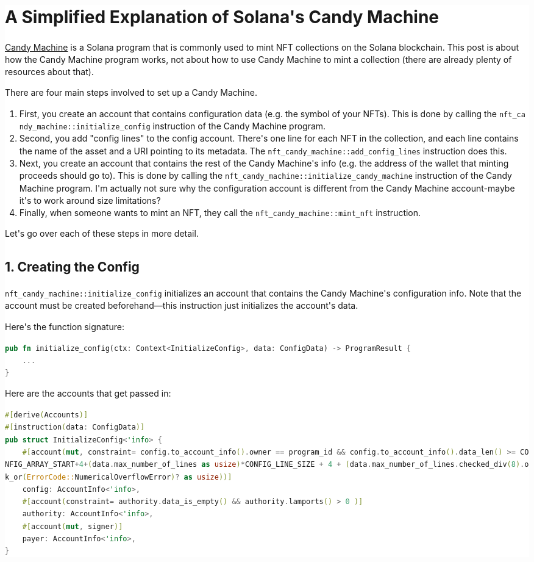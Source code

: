 # A Simplified Explanation of Solana's Candy Machine

[Candy Machine](https://github.com/metaplex-foundation/metaplex/tree/master/rust/nft-candy-machine) is a Solana program that is commonly used to mint NFT collections on the Solana blockchain. This post is about how the Candy Machine program works, not about how to use Candy Machine to mint a collection (there are already plenty of resources about that).

There are four main steps involved to set up a Candy Machine.

1. First, you create an account that contains configuration data (e.g. the symbol of your NFTs). This is done by calling the `nft_candy_machine::initialize_config` instruction of the Candy Machine program.
2. Second, you add "config lines" to the config account. There's one line for each NFT in the collection, and each line contains the name of the asset and a URI pointing to its metadata. The `nft_candy_machine::add_config_lines` instruction does this.
2. Next, you create an account that contains the rest of the Candy Machine's info (e.g. the address of the wallet that minting proceeds should go to). This is done by calling the `nft_candy_machine::initialize_candy_machine` instruction of the Candy Machine program. I'm actually not sure why the configuration account is different from the Candy Machine account-maybe it's to work around size limitations?
3. Finally, when someone wants to mint an NFT, they call the `nft_candy_machine::mint_nft` instruction.

Let's go over each of these steps in more detail.

## 1. Creating the Config
`nft_candy_machine::initialize_config` initializes an account that contains the Candy Machine's configuration info. Note that the account must be created beforehand—this instruction just initializes the account's data.

Here's the function signature:

```rust
pub fn initialize_config(ctx: Context<InitializeConfig>, data: ConfigData) -> ProgramResult {
    ...
}
```

Here are the accounts that get passed in:


```rust
#[derive(Accounts)]
#[instruction(data: ConfigData)]
pub struct InitializeConfig<'info> {
    #[account(mut, constraint= config.to_account_info().owner == program_id && config.to_account_info().data_len() >= CONFIG_ARRAY_START+4+(data.max_number_of_lines as usize)*CONFIG_LINE_SIZE + 4 + (data.max_number_of_lines.checked_div(8).ok_or(ErrorCode::NumericalOverflowError)? as usize))]
    config: AccountInfo<'info>,
    #[account(constraint= authority.data_is_empty() && authority.lamports() > 0 )]
    authority: AccountInfo<'info>,
    #[account(mut, signer)]
    payer: AccountInfo<'info>,
}
```
